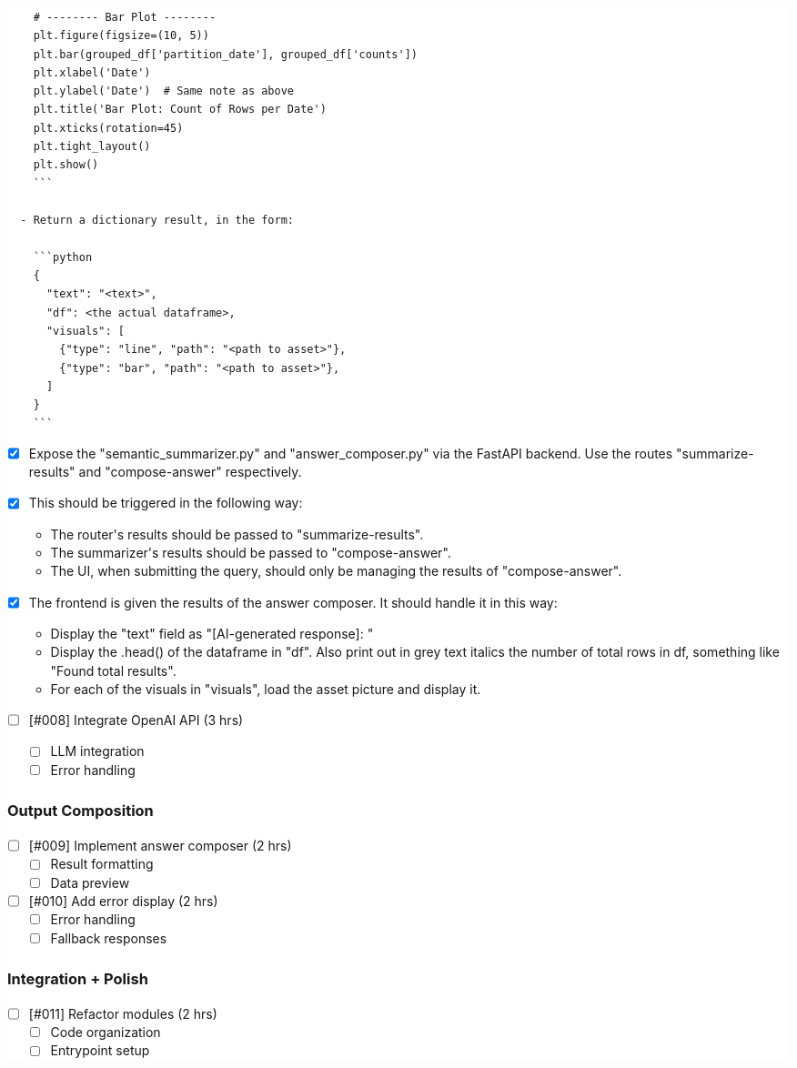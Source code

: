         # -------- Bar Plot --------
        plt.figure(figsize=(10, 5))
        plt.bar(grouped_df['partition_date'], grouped_df['counts'])
        plt.xlabel('Date')
        plt.ylabel('Date')  # Same note as above
        plt.title('Bar Plot: Count of Rows per Date')
        plt.xticks(rotation=45)
        plt.tight_layout()
        plt.show()
        ```

      - Return a dictionary result, in the form:

        ```python
        {
          "text": "<text>",
          "df": <the actual dataframe>,
          "visuals": [
            {"type": "line", "path": "<path to asset>"},
            {"type": "bar", "path": "<path to asset>"},
          ]
        }
        ```

  - [x] Expose the "semantic_summarizer.py" and "answer_composer.py" via the FastAPI backend. Use the routes "summarize-results" and "compose-answer" respectively.
  - [x] This should be triggered in the following way:
    - The router's results should be passed to "summarize-results".
    - The summarizer's results should be passed to "compose-answer".
    - The UI, when submitting the query, should only be managing the results
    of "compose-answer".
  - [x] The frontend is given the results of the answer composer. It should handle it in this way:
    - Display the "text" field as "[AI-generated response]: <response>"
    - Display the .head() of the dataframe in "df". Also print out in grey text italics the number of total rows in df, something like "Found <XYZ> total results".
    - For each of the visuals in "visuals", load the asset picture and display it.

- [ ] [#008] Integrate OpenAI API (3 hrs)
  - [ ] LLM integration
  - [ ] Error handling

### Output Composition
- [ ] [#009] Implement answer composer (2 hrs)
  - [ ] Result formatting
  - [ ] Data preview

- [ ] [#010] Add error display (2 hrs)
  - [ ] Error handling
  - [ ] Fallback responses

### Integration + Polish
- [ ] [#011] Refactor modules (2 hrs)
  - [ ] Code organization
  - [ ] Entrypoint setup
